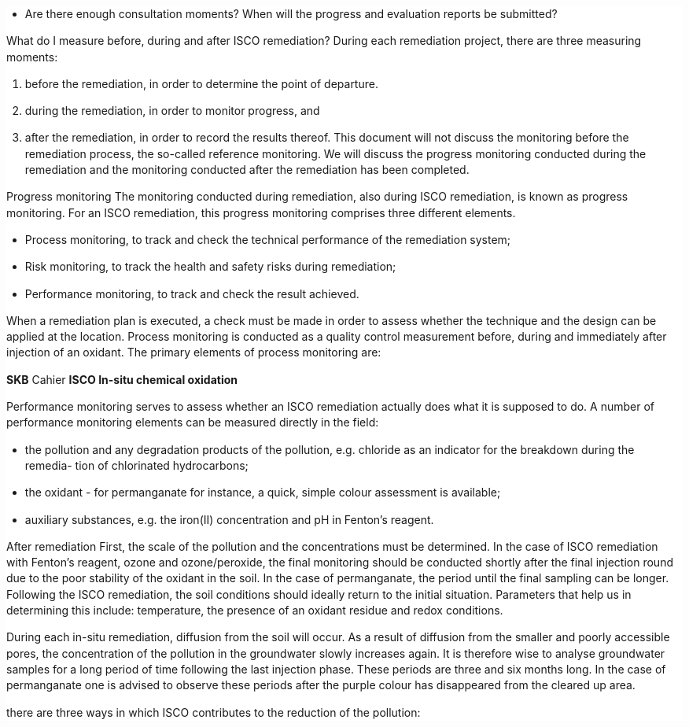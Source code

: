 - Are there enough consultation moments? When will the progress     and evaluation reports be submitted? 

 What do I measure before, during and after ISCO remediation? During each remediation project, there are three measuring moments: 

1. before the remediation, in order to determine the point     of departure. 

2. during the remediation, in order to monitor progress, and 

3. after the remediation, in order to record the results thereof. This document will not discuss the monitoring before the remediation process, the so-called reference monitoring. We will discuss the progress monitoring conducted during the remediation and the monitoring conducted after the remediation has been completed. 

 Progress monitoring The monitoring conducted during remediation, also during ISCO remediation, is known as progress monitoring. For an ISCO remediation, this progress monitoring comprises three different elements. 

- Process monitoring, to track and check the technical performance     of the remediation system; 

- Risk monitoring, to track the health and safety risks during     remediation; 

- Performance monitoring, to track and check the result achieved. 

 When a remediation plan is executed, a check must be made in order to assess whether the technique and the design can be applied at the location. Process monitoring is conducted as a quality control measurement before, during and immediately after injection of an oxidant. The primary elements of process monitoring are: 


**SKB** Cahier **ISCO In-situ chemical oxidation** 

 Performance monitoring serves to assess whether an ISCO remediation actually does what it is supposed to do. A number of performance monitoring elements can be measured directly in the field: 

- the pollution and any degradation products of the pollution, e.g.     chloride as an indicator for the breakdown during the remedia-     tion of chlorinated hydrocarbons; 

- the oxidant - for permanganate for instance, a quick, simple     colour assessment is available; 

- auxiliary substances, e.g. the iron(II) concentration and pH in     Fenton’s reagent. 

 After remediation First, the scale of the pollution and the concentrations must be determined. In the case of ISCO remediation with Fenton’s reagent, ozone and ozone/peroxide, the final monitoring should be conducted shortly after the final injection round due to the poor stability of the oxidant in the soil. In the case of permanganate, the period until the final sampling can be longer. Following the ISCO remediation, the soil conditions should ideally return to the initial situation. Parameters that help us in determining this include: temperature, the presence of an oxidant residue and redox conditions. 

 During each in-situ remediation, diffusion from the soil will occur. As a result of diffusion from the smaller and poorly accessible pores, the concentration of the pollution in the groundwater slowly increases again. It is therefore wise to analyse groundwater samples for a long period of time following the last injection phase. These periods are three and six months long. In the case of permanganate one is advised to observe these periods after the purple colour has disappeared from the cleared up area. 

 there are three ways in which ISCO contributes to the reduction of the pollution: 
